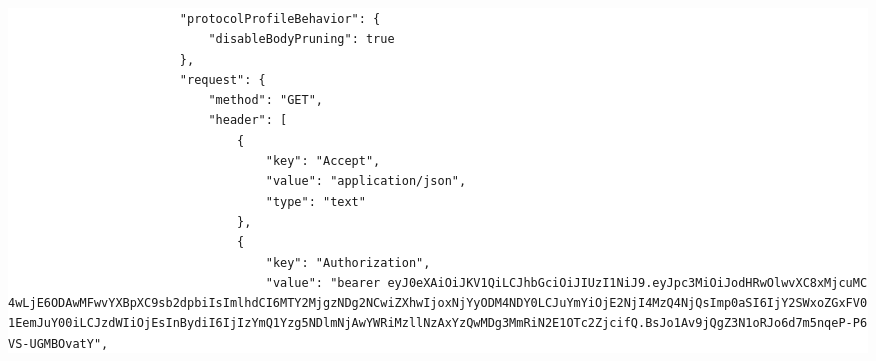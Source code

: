 							"protocolProfileBehavior": {
								"disableBodyPruning": true
							},
							"request": {
								"method": "GET",
								"header": [
									{
										"key": "Accept",
										"value": "application/json",
										"type": "text"
									},
									{
										"key": "Authorization",
										"value": "bearer eyJ0eXAiOiJKV1QiLCJhbGciOiJIUzI1NiJ9.eyJpc3MiOiJodHRwOlwvXC8xMjcuMC4wLjE6ODAwMFwvYXBpXC9sb2dpbiIsImlhdCI6MTY2MjgzNDg2NCwiZXhwIjoxNjYyODM4NDY0LCJuYmYiOjE2NjI4MzQ4NjQsImp0aSI6IjY2SWxoZGxFV01EemJuY00iLCJzdWIiOjEsInBydiI6IjIzYmQ1Yzg5NDlmNjAwYWRiMzllNzAxYzQwMDg3MmRiN2E1OTc2ZjcifQ.BsJo1Av9jQgZ3N1oRJo6d7m5nqeP-P6VS-UGMBOvatY",
